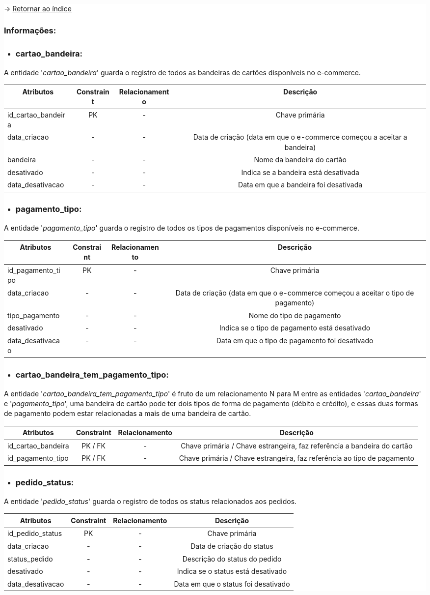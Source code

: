 -> [Retornar ao índice](#índice)

### Informações:

- ### cartao_bandeira:

A entidade '_cartao_bandeira_' guarda o registro de todos as bandeiras de cartões disponíveis no e-commerce.

| Atributos          | Constraint | Relacionamento |                                Descrição                                |
| ------------------ | :--------: | :------------: | :---------------------------------------------------------------------: |
| id_cartao_bandeira |     PK     |       -        |                             Chave primária                              |
| data_criacao       |     -      |       -        | Data de criação (data em que o e-commerce começou a aceitar a bandeira) |
| bandeira           |     -      |       -        |                       Nome da bandeira do cartão                        |
| desativado         |     -      |       -        |                  Indica se a bandeira está desativada                   |
| data_desativacao   |     -      |       -        |                  Data em que a bandeira foi desativada                  |

- ### pagamento_tipo:

A entidade '_pagamento_tipo_' guarda o registro de todos os tipos de pagamentos disponíveis no e-commerce.

| Atributos         | Constraint | Relacionamento |                                    Descrição                                     |
| ----------------- | :--------: | :------------: | :------------------------------------------------------------------------------: |
| id_pagamento_tipo |     PK     |       -        |                                  Chave primária                                  |
| data_criacao      |     -      |       -        | Data de criação (data em que o e-commerce começou a aceitar o tipo de pagamento) |
| tipo_pagamento    |     -      |       -        |                            Nome do tipo de pagamento                             |
| desativado        |     -      |       -        |                  Indica se o tipo de pagamento está desativado                   |
| data_desativacao  |     -      |       -        |                  Data em que o tipo de pagamento foi desativado                  |

- ### cartao_bandeira_tem_pagamento_tipo:

A entidade '_cartao_bandeira_tem_pagamento_tipo_' é fruto de um relacionamento N para M entre as entidades '_cartao_bandeira_' e '_pagamento_tipo_', uma bandeira de cartão pode ter dois tipos de forma de pagamento (débito e crédito), e essas duas formas de pagamento podem estar relacionadas a mais de uma bandeira de cartão.

| Atributos          | Constraint | Relacionamento |                                Descrição                                |
| ------------------ | :--------: | :------------: | :---------------------------------------------------------------------: |
| id_cartao_bandeira |  PK / FK   |       -        | Chave primária / Chave estrangeira, faz referência a bandeira do cartão |
| id_pagamento_tipo  |  PK / FK   |       -        | Chave primária / Chave estrangeira, faz referência ao tipo de pagamento |

- ### pedido_status:

A entidade '_pedido_status_' guarda o registro de todos os status relacionados aos pedidos.

| Atributos        | Constraint | Relacionamento |              Descrição              |
| ---------------- | :--------: | :------------: | :---------------------------------: |
| id_pedido_status |     PK     |       -        |           Chave primária            |
| data_criacao     |     -      |       -        |      Data de criação do status      |
| status_pedido    |     -      |       -        |    Descrição do status do pedido    |
| desativado       |     -      |       -        | Indica se o status está desativado  |
| data_desativacao |     -      |       -        | Data em que o status foi desativado |
